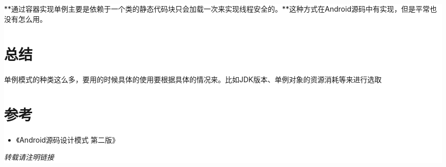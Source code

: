 **通过容器实现单例主要是依赖于一个类的静态代码块只会加载一次来实现线程安全的。**这种方式在Android源码中有实现，但是平常也没有怎么用。



# 总结

单例模式的种类这么多，要用的时候具体的使用要根据具体的情况来。比如JDK版本、单例对象的资源消耗等来进行选取



# 参考

* 《Android源码设计模式 第二版》



*转载请注明链接*

